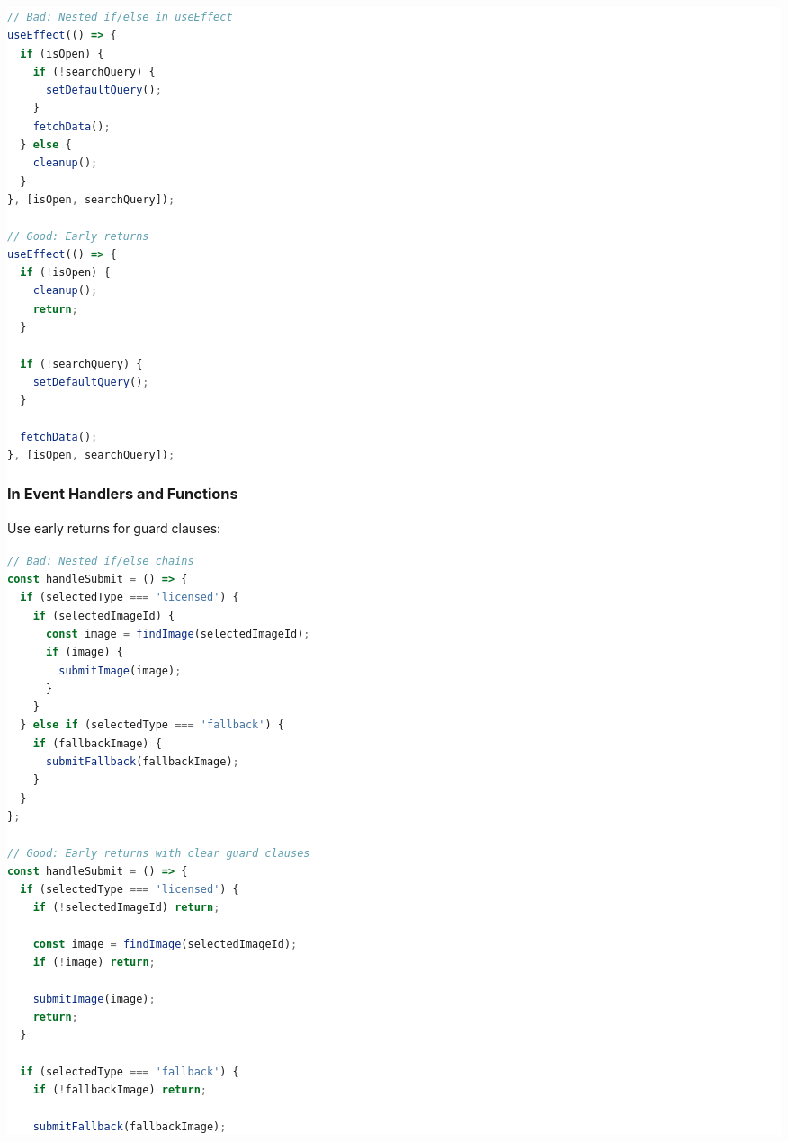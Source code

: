```jsx
// Bad: Nested if/else in useEffect
useEffect(() => {
  if (isOpen) {
    if (!searchQuery) {
      setDefaultQuery();
    }
    fetchData();
  } else {
    cleanup();
  }
}, [isOpen, searchQuery]);

// Good: Early returns
useEffect(() => {
  if (!isOpen) {
    cleanup();
    return;
  }

  if (!searchQuery) {
    setDefaultQuery();
  }

  fetchData();
}, [isOpen, searchQuery]);
```

### In Event Handlers and Functions
Use early returns for guard clauses:

```jsx
// Bad: Nested if/else chains
const handleSubmit = () => {
  if (selectedType === 'licensed') {
    if (selectedImageId) {
      const image = findImage(selectedImageId);
      if (image) {
        submitImage(image);
      }
    }
  } else if (selectedType === 'fallback') {
    if (fallbackImage) {
      submitFallback(fallbackImage);
    }
  }
};

// Good: Early returns with clear guard clauses
const handleSubmit = () => {
  if (selectedType === 'licensed') {
    if (!selectedImageId) return;
    
    const image = findImage(selectedImageId);
    if (!image) return;
    
    submitImage(image);
    return;
  }

  if (selectedType === 'fallback') {
    if (!fallbackImage) return;
    
    submitFallback(fallbackImage);
```